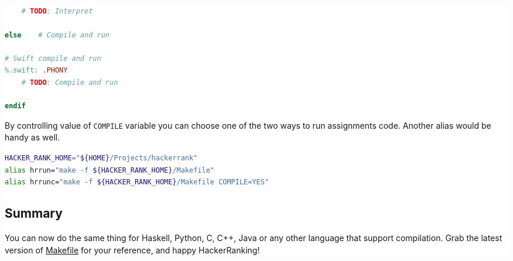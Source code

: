 ```makefile
	# TODO: Interpret

else	# Compile and run

# Swift compile and run
%.swift: .PHONY
	# TODO: Compile and run

endif
```

By controlling value of `COMPILE` variable you can choose one of the two ways to run assignments code. Another alias would be handy as well.

```bash
HACKER_RANK_HOME="${HOME}/Projects/hackerrank"
alias hrrun="make -f ${HACKER_RANK_HOME}/Makefile"
alias hrrunc="make -f ${HACKER_RANK_HOME}/Makefile COMPILE=YES"
```

## Summary

You can now do the same thing for Haskell, Python, C, C++, Java or any other language that support compilation. Grab the latest version of [Makefile](https://github.com/mgrebenets/hackerrank/blob/master/Makefile) for your reference, and happy HackerRanking!
